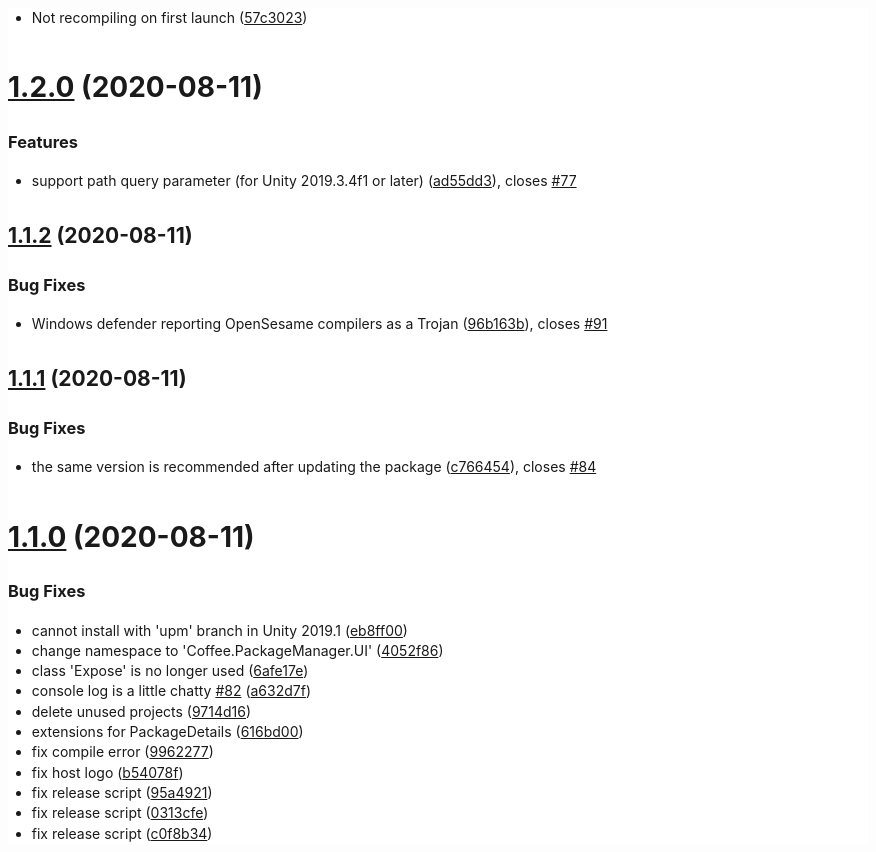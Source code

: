 * Not recompiling on first launch ([57c3023](https://github.com/mob-sakai/UpmGitExtension/commit/57c3023d0bfd6906283b0d5931cccbc1c6868e67))

# [1.2.0](https://github.com/mob-sakai/UpmGitExtension/compare/v1.1.2...v1.2.0) (2020-08-11)


### Features

* support path query parameter (for Unity 2019.3.4f1 or later) ([ad55dd3](https://github.com/mob-sakai/UpmGitExtension/commit/ad55dd346a1835d7459e668923a0c1de056ee274)), closes [#77](https://github.com/mob-sakai/UpmGitExtension/issues/77)

## [1.1.2](https://github.com/mob-sakai/UpmGitExtension/compare/v1.1.1...v1.1.2) (2020-08-11)


### Bug Fixes

* Windows defender reporting OpenSesame compilers as a Trojan ([96b163b](https://github.com/mob-sakai/UpmGitExtension/commit/96b163b0189f071652f6a2d472494cb2858e13cc)), closes [#91](https://github.com/mob-sakai/UpmGitExtension/issues/91)

## [1.1.1](https://github.com/mob-sakai/UpmGitExtension/compare/v1.1.0...v1.1.1) (2020-08-11)


### Bug Fixes

* the same version is recommended after updating the package ([c766454](https://github.com/mob-sakai/UpmGitExtension/commit/c766454affcbdf0fecf06f0b929aefe5727dd871)), closes [#84](https://github.com/mob-sakai/UpmGitExtension/issues/84)

# [1.1.0](https://github.com/mob-sakai/UpmGitExtension/compare/v1.0.1...v1.1.0) (2020-08-11)


### Bug Fixes

* cannot install with 'upm' branch in Unity 2019.1 ([eb8ff00](https://github.com/mob-sakai/UpmGitExtension/commit/eb8ff004b536db339b8b359a71d8a1d8e3434ce5))
* change namespace to 'Coffee.PackageManager.UI' ([4052f86](https://github.com/mob-sakai/UpmGitExtension/commit/4052f86368a4535be5064319e3a65c2267d74fc1))
* class 'Expose' is no longer used ([6afe17e](https://github.com/mob-sakai/UpmGitExtension/commit/6afe17e77dc672a5de7f4d72f99e215d4df2502a))
* console log is a little chatty [#82](https://github.com/mob-sakai/UpmGitExtension/issues/82) ([a632d7f](https://github.com/mob-sakai/UpmGitExtension/commit/a632d7fc2f560967ca982b0f3b68334214f83ad5))
* delete unused projects ([9714d16](https://github.com/mob-sakai/UpmGitExtension/commit/9714d16e72bc8e00d7d74ee047471998ecb56908))
* extensions for PackageDetails ([616bd00](https://github.com/mob-sakai/UpmGitExtension/commit/616bd0095c602900b8a5fe89ecbf0309b15bd282))
* fix compile error ([9962277](https://github.com/mob-sakai/UpmGitExtension/commit/9962277acceacacb3e59a46b55d40997b6e4f379))
* fix host logo ([b54078f](https://github.com/mob-sakai/UpmGitExtension/commit/b54078fdc82e38c09943f10fb4e6b51d46a99bdc))
* fix release script ([95a4921](https://github.com/mob-sakai/UpmGitExtension/commit/95a4921f7df0ec06bfd95b46c2e0155d42e35bb7))
* fix release script ([0313cfe](https://github.com/mob-sakai/UpmGitExtension/commit/0313cfe70a04bb6ea3f009e6dad1c044c2692c79))
* fix release script ([c0f8b34](https://github.com/mob-sakai/UpmGitExtension/commit/c0f8b346584d0bbc12b69066f4aad3419b8ee0ba))